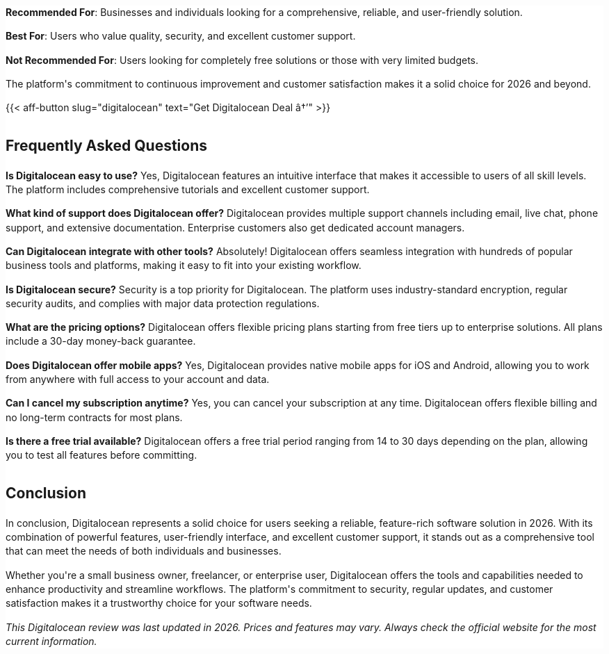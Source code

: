 **Recommended For**: Businesses and individuals looking for a comprehensive, reliable, and user-friendly solution.

**Best For**: Users who value quality, security, and excellent customer support.

**Not Recommended For**: Users looking for completely free solutions or those with very limited budgets.

The platform's commitment to continuous improvement and customer satisfaction makes it a solid choice for 2026 and beyond.

{{< aff-button slug="digitalocean" text="Get Digitalocean Deal â†’" >}}

## Frequently Asked Questions

**Is Digitalocean easy to use?**
Yes, Digitalocean features an intuitive interface that makes it accessible to users of all skill levels. The platform includes comprehensive tutorials and excellent customer support.

**What kind of support does Digitalocean offer?**
Digitalocean provides multiple support channels including email, live chat, phone support, and extensive documentation. Enterprise customers also get dedicated account managers.

**Can Digitalocean integrate with other tools?**
Absolutely! Digitalocean offers seamless integration with hundreds of popular business tools and platforms, making it easy to fit into your existing workflow.

**Is Digitalocean secure?**
Security is a top priority for Digitalocean. The platform uses industry-standard encryption, regular security audits, and complies with major data protection regulations.

**What are the pricing options?**
Digitalocean offers flexible pricing plans starting from free tiers up to enterprise solutions. All plans include a 30-day money-back guarantee.

**Does Digitalocean offer mobile apps?**
Yes, Digitalocean provides native mobile apps for iOS and Android, allowing you to work from anywhere with full access to your account and data.

**Can I cancel my subscription anytime?**
Yes, you can cancel your subscription at any time. Digitalocean offers flexible billing and no long-term contracts for most plans.

**Is there a free trial available?**
Digitalocean offers a free trial period ranging from 14 to 30 days depending on the plan, allowing you to test all features before committing.

## Conclusion

In conclusion, Digitalocean represents a solid choice for users seeking a reliable, feature-rich software solution in 2026. With its combination of powerful features, user-friendly interface, and excellent customer support, it stands out as a comprehensive tool that can meet the needs of both individuals and businesses.

Whether you're a small business owner, freelancer, or enterprise user, Digitalocean offers the tools and capabilities needed to enhance productivity and streamline workflows. The platform's commitment to security, regular updates, and customer satisfaction makes it a trustworthy choice for your software needs.

*This Digitalocean review was last updated in 2026. Prices and features may vary. Always check the official website for the most current information.*

